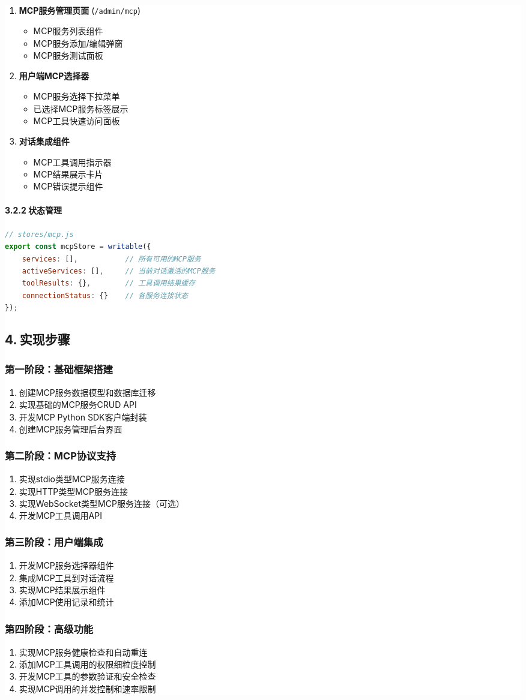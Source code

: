 1. **MCP服务管理页面** (`/admin/mcp`)
   - MCP服务列表组件
   - MCP服务添加/编辑弹窗
   - MCP服务测试面板

2. **用户端MCP选择器** 
   - MCP服务选择下拉菜单
   - 已选择MCP服务标签展示
   - MCP工具快速访问面板

3. **对话集成组件**
   - MCP工具调用指示器
   - MCP结果展示卡片
   - MCP错误提示组件

#### 3.2.2 状态管理
```javascript
// stores/mcp.js
export const mcpStore = writable({
    services: [],           // 所有可用的MCP服务
    activeServices: [],     // 当前对话激活的MCP服务
    toolResults: {},        // 工具调用结果缓存
    connectionStatus: {}    // 各服务连接状态
});
```

## 4. 实现步骤

### 第一阶段：基础框架搭建
1. 创建MCP服务数据模型和数据库迁移
2. 实现基础的MCP服务CRUD API
3. 开发MCP Python SDK客户端封装
4. 创建MCP服务管理后台界面

### 第二阶段：MCP协议支持
1. 实现stdio类型MCP服务连接
2. 实现HTTP类型MCP服务连接
3. 实现WebSocket类型MCP服务连接（可选）
4. 开发MCP工具调用API

### 第三阶段：用户端集成
1. 开发MCP服务选择器组件
2. 集成MCP工具到对话流程
3. 实现MCP结果展示组件
4. 添加MCP使用记录和统计

### 第四阶段：高级功能
1. 实现MCP服务健康检查和自动重连
2. 添加MCP工具调用的权限细粒度控制
3. 开发MCP工具的参数验证和安全检查
4. 实现MCP调用的并发控制和速率限制
